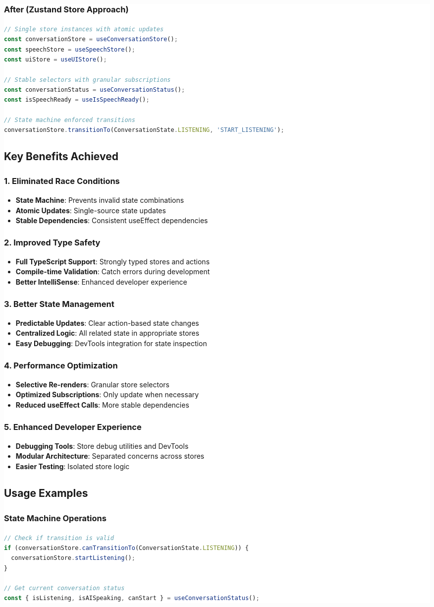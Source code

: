 ### After (Zustand Store Approach)
```typescript
// Single store instances with atomic updates
const conversationStore = useConversationStore();
const speechStore = useSpeechStore();
const uiStore = useUIStore();

// Stable selectors with granular subscriptions
const conversationStatus = useConversationStatus();
const isSpeechReady = useIsSpeechReady();

// State machine enforced transitions
conversationStore.transitionTo(ConversationState.LISTENING, 'START_LISTENING');
```

## Key Benefits Achieved

### 1. Eliminated Race Conditions
- **State Machine**: Prevents invalid state combinations
- **Atomic Updates**: Single-source state updates
- **Stable Dependencies**: Consistent useEffect dependencies

### 2. Improved Type Safety
- **Full TypeScript Support**: Strongly typed stores and actions
- **Compile-time Validation**: Catch errors during development
- **Better IntelliSense**: Enhanced developer experience

### 3. Better State Management
- **Predictable Updates**: Clear action-based state changes
- **Centralized Logic**: All related state in appropriate stores
- **Easy Debugging**: DevTools integration for state inspection

### 4. Performance Optimization
- **Selective Re-renders**: Granular store selectors
- **Optimized Subscriptions**: Only update when necessary
- **Reduced useEffect Calls**: More stable dependencies

### 5. Enhanced Developer Experience
- **Debugging Tools**: Store debug utilities and DevTools
- **Modular Architecture**: Separated concerns across stores
- **Easier Testing**: Isolated store logic

## Usage Examples

### State Machine Operations
```typescript
// Check if transition is valid
if (conversationStore.canTransitionTo(ConversationState.LISTENING)) {
  conversationStore.startListening();
}

// Get current conversation status
const { isListening, isAISpeaking, canStart } = useConversationStatus();
```
